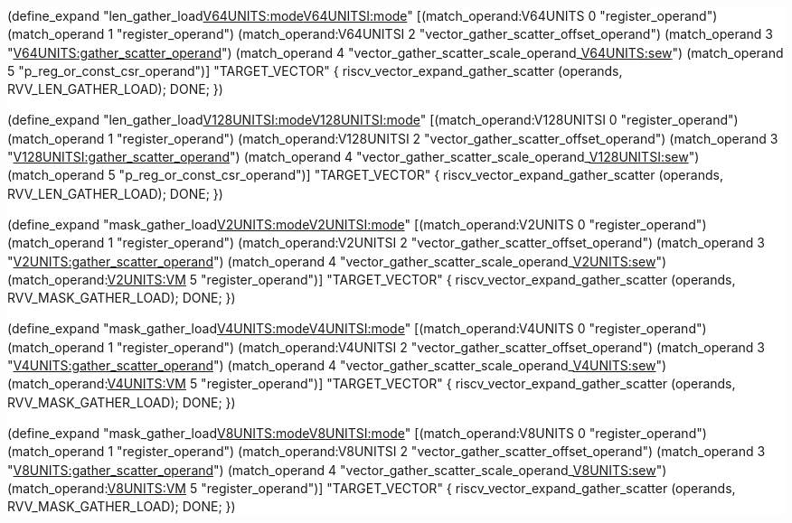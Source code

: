 (define_expand "len_gather_load<V64UNITS:mode><V64UNITSI:mode>"
  [(match_operand:V64UNITS 0 "register_operand")
   (match_operand 1 "register_operand")
   (match_operand:V64UNITSI 2 "vector_gather_scatter_offset_operand")
   (match_operand 3 "<V64UNITS:gather_scatter_operand>")
   (match_operand 4 "vector_gather_scatter_scale_operand_<V64UNITS:sew>")
   (match_operand 5 "p_reg_or_const_csr_operand")]
  "TARGET_VECTOR"
{
  riscv_vector_expand_gather_scatter (operands, RVV_LEN_GATHER_LOAD);
  DONE;
})

(define_expand "len_gather_load<V128UNITSI:mode><V128UNITSI:mode>"
  [(match_operand:V128UNITSI 0 "register_operand")
   (match_operand 1 "register_operand")
   (match_operand:V128UNITSI 2 "vector_gather_scatter_offset_operand")
   (match_operand 3 "<V128UNITSI:gather_scatter_operand>")
   (match_operand 4 "vector_gather_scatter_scale_operand_<V128UNITSI:sew>")
   (match_operand 5 "p_reg_or_const_csr_operand")]
  "TARGET_VECTOR"
{
  riscv_vector_expand_gather_scatter (operands, RVV_LEN_GATHER_LOAD);
  DONE;
})

(define_expand "mask_gather_load<V2UNITS:mode><V2UNITSI:mode>"
  [(match_operand:V2UNITS 0 "register_operand")
   (match_operand 1 "register_operand")
   (match_operand:V2UNITSI 2 "vector_gather_scatter_offset_operand")
   (match_operand 3 "<V2UNITS:gather_scatter_operand>")
   (match_operand 4 "vector_gather_scatter_scale_operand_<V2UNITS:sew>")
   (match_operand:<V2UNITS:VM> 5 "register_operand")]
  "TARGET_VECTOR"
{
  riscv_vector_expand_gather_scatter (operands, RVV_MASK_GATHER_LOAD);
  DONE;
})

(define_expand "mask_gather_load<V4UNITS:mode><V4UNITSI:mode>"
  [(match_operand:V4UNITS 0 "register_operand")
   (match_operand 1 "register_operand")
   (match_operand:V4UNITSI 2 "vector_gather_scatter_offset_operand")
   (match_operand 3 "<V4UNITS:gather_scatter_operand>")
   (match_operand 4 "vector_gather_scatter_scale_operand_<V4UNITS:sew>")
   (match_operand:<V4UNITS:VM> 5 "register_operand")]
  "TARGET_VECTOR"
{
  riscv_vector_expand_gather_scatter (operands, RVV_MASK_GATHER_LOAD);
  DONE;
})

(define_expand "mask_gather_load<V8UNITS:mode><V8UNITSI:mode>"
  [(match_operand:V8UNITS 0 "register_operand")
   (match_operand 1 "register_operand")
   (match_operand:V8UNITSI 2 "vector_gather_scatter_offset_operand")
   (match_operand 3 "<V8UNITS:gather_scatter_operand>")
   (match_operand 4 "vector_gather_scatter_scale_operand_<V8UNITS:sew>")
   (match_operand:<V8UNITS:VM> 5 "register_operand")]
  "TARGET_VECTOR"
{
  riscv_vector_expand_gather_scatter (operands, RVV_MASK_GATHER_LOAD);
  DONE;
})
